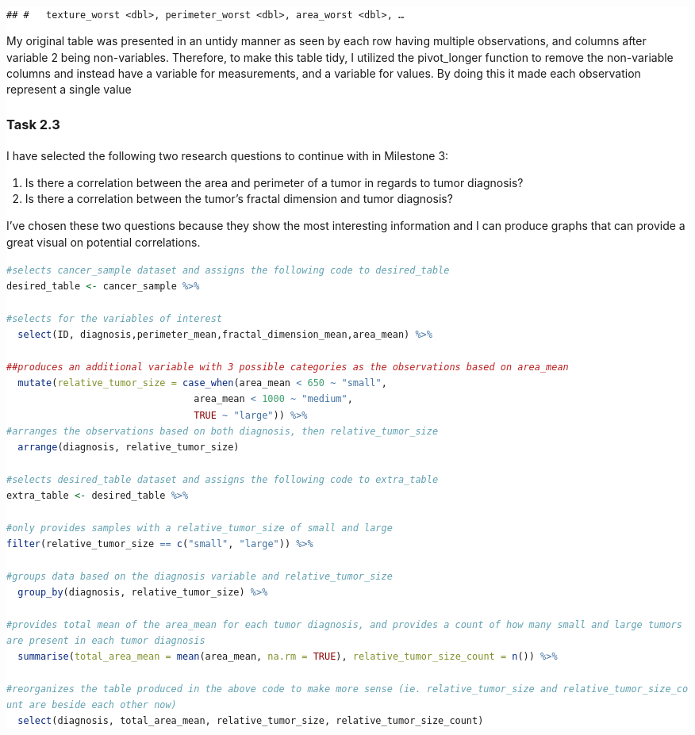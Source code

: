     ## #   texture_worst <dbl>, perimeter_worst <dbl>, area_worst <dbl>, …

My original table was presented in an untidy manner as seen by each row
having multiple observations, and columns after variable 2 being
non-variables. Therefore, to make this table tidy, I utilized the
pivot\_longer function to remove the non-variable columns and instead
have a variable for measurements, and a variable for values. By doing
this it made each observation represent a single value

### Task 2.3

I have selected the following two research questions to continue with in
Milestone 3:

1.  Is there a correlation between the area and perimeter of a tumor in
    regards to tumor diagnosis?
2.  Is there a correlation between the tumor’s fractal dimension and
    tumor diagnosis?

I’ve chosen these two questions because they show the most interesting
information and I can produce graphs that can provide a great visual on
potential correlations.

``` r
#selects cancer_sample dataset and assigns the following code to desired_table
desired_table <- cancer_sample %>%
  
#selects for the variables of interest
  select(ID, diagnosis,perimeter_mean,fractal_dimension_mean,area_mean) %>%  
  
##produces an additional variable with 3 possible categories as the observations based on area_mean
  mutate(relative_tumor_size = case_when(area_mean < 650 ~ "small",
                                 area_mean < 1000 ~ "medium",
                                 TRUE ~ "large")) %>%
#arranges the observations based on both diagnosis, then relative_tumor_size
  arrange(diagnosis, relative_tumor_size) 
  
#selects desired_table dataset and assigns the following code to extra_table
extra_table <- desired_table %>%
  
#only provides samples with a relative_tumor_size of small and large  
filter(relative_tumor_size == c("small", "large")) %>%
  
#groups data based on the diagnosis variable and relative_tumor_size   
  group_by(diagnosis, relative_tumor_size) %>%
  
#provides total mean of the area_mean for each tumor diagnosis, and provides a count of how many small and large tumors are present in each tumor diagnosis
  summarise(total_area_mean = mean(area_mean, na.rm = TRUE), relative_tumor_size_count = n()) %>%
  
#reorganizes the table produced in the above code to make more sense (ie. relative_tumor_size and relative_tumor_size_count are beside each other now)
  select(diagnosis, total_area_mean, relative_tumor_size, relative_tumor_size_count)
```
